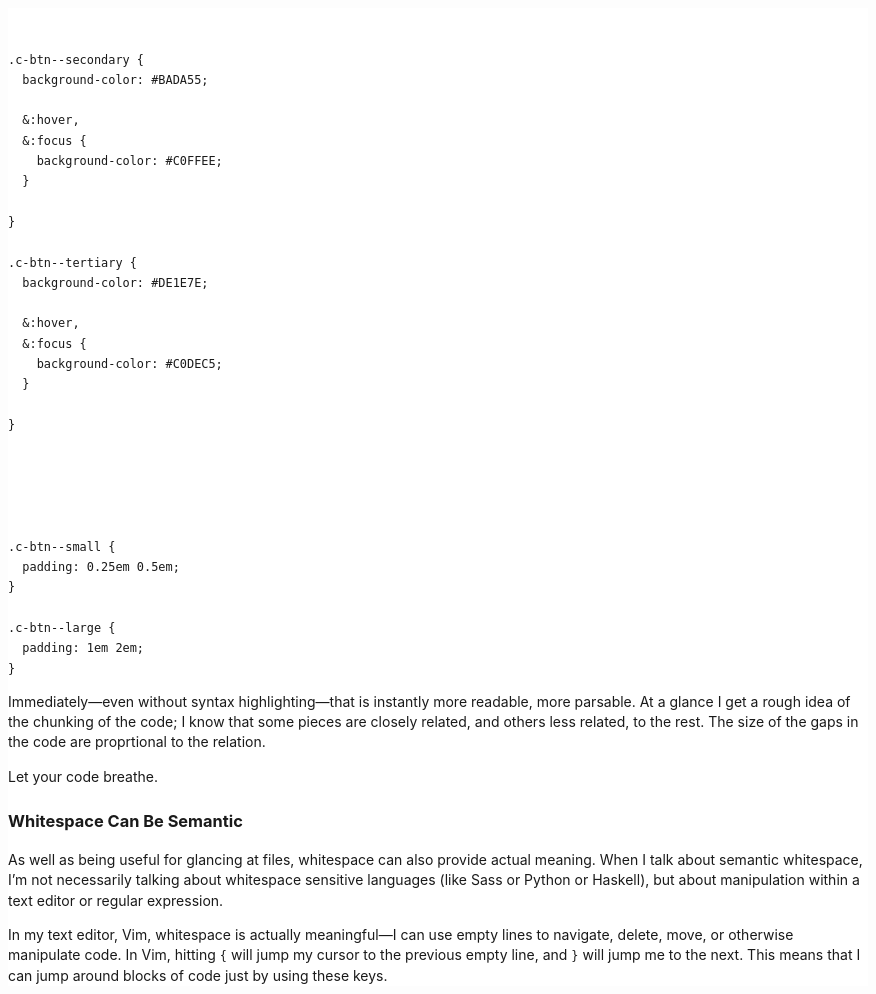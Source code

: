 ```


.c-btn--secondary {
  background-color: #BADA55;

  &:hover,
  &:focus {
    background-color: #C0FFEE;
  }

}

.c-btn--tertiary {
  background-color: #DE1E7E;

  &:hover,
  &:focus {
    background-color: #C0DEC5;
  }

}





.c-btn--small {
  padding: 0.25em 0.5em;
}

.c-btn--large {
  padding: 1em 2em;
}
```

Immediately—even without syntax highlighting—that is instantly more readable,
more parsable. At a glance I get a rough idea of the chunking of the code;
I know that some pieces are closely related, and others less related, to the
rest. The size of the gaps in the code are proprtional to the relation.

Let your code breathe.

### Whitespace Can Be Semantic

As well as being useful for glancing at files, whitespace can also provide
actual meaning. When I talk about semantic whitespace, I’m not necessarily
talking about whitespace sensitive languages (like Sass or Python or Haskell),
but about manipulation within a text editor or regular expression.

In my text editor, Vim, whitespace is actually meaningful—I can use empty lines
to navigate, delete, move, or otherwise manipulate code. In Vim, hitting `{`
will jump my cursor to the previous empty line, and `}` will jump me to the
next. This means that I can jump around blocks of code just by using these keys.
